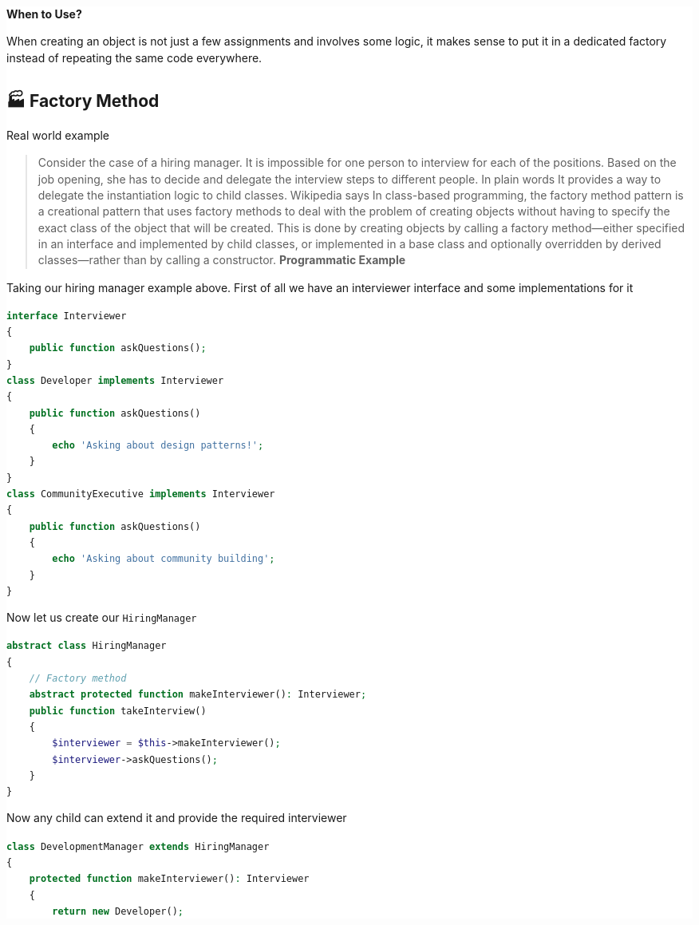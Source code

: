 **When to Use?**

When creating an object is not just a few assignments and involves some logic, it makes sense to put it in a dedicated factory instead of repeating the same code everywhere.

🏭 Factory Method
--------------

Real world example
> Consider the case of a hiring manager. It is impossible for one person to interview for each of the positions. Based on the job opening, she has to decide and delegate the interview steps to different people.
In plain words
> It provides a way to delegate the instantiation logic to child classes.
Wikipedia says
> In class-based programming, the factory method pattern is a creational pattern that uses factory methods to deal with the problem of creating objects without having to specify the exact class of the object that will be created. This is done by creating objects by calling a factory method—either specified in an interface and implemented by child classes, or implemented in a base class and optionally overridden by derived classes—rather than by calling a constructor.
 **Programmatic Example**

Taking our hiring manager example above. First of all we have an interviewer interface and some implementations for it

```php
interface Interviewer
{
    public function askQuestions();
}
class Developer implements Interviewer
{
    public function askQuestions()
    {
        echo 'Asking about design patterns!';
    }
}
class CommunityExecutive implements Interviewer
{
    public function askQuestions()
    {
        echo 'Asking about community building';
    }
}
```

Now let us create our `HiringManager`

```php
abstract class HiringManager
{
    // Factory method
    abstract protected function makeInterviewer(): Interviewer;
    public function takeInterview()
    {
        $interviewer = $this->makeInterviewer();
        $interviewer->askQuestions();
    }
}
```
Now any child can extend it and provide the required interviewer
```php
class DevelopmentManager extends HiringManager
{
    protected function makeInterviewer(): Interviewer
    {
        return new Developer();
```